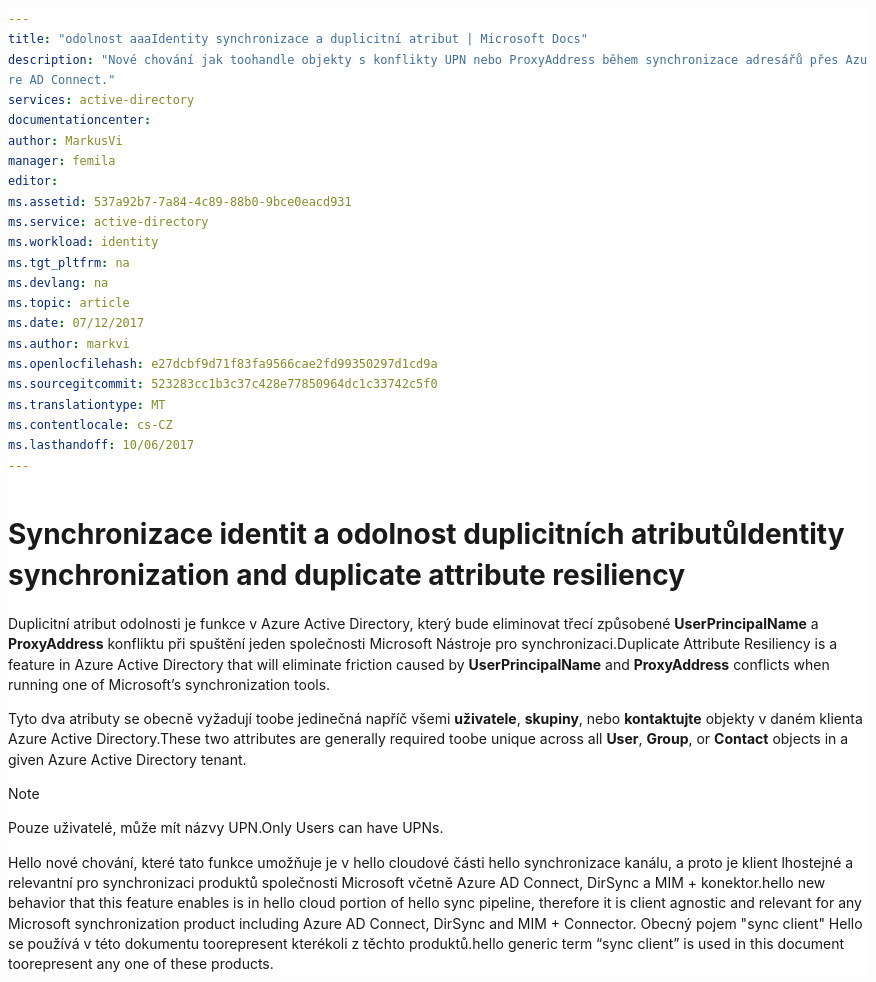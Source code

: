 ```yaml
---
title: "odolnost aaaIdentity synchronizace a duplicitní atribut | Microsoft Docs"
description: "Nové chování jak toohandle objekty s konflikty UPN nebo ProxyAddress během synchronizace adresářů přes Azure AD Connect."
services: active-directory
documentationcenter: 
author: MarkusVi
manager: femila
editor: 
ms.assetid: 537a92b7-7a84-4c89-88b0-9bce0eacd931
ms.service: active-directory
ms.workload: identity
ms.tgt_pltfrm: na
ms.devlang: na
ms.topic: article
ms.date: 07/12/2017
ms.author: markvi
ms.openlocfilehash: e27dcbf9d71f83fa9566cae2fd99350297d1cd9a
ms.sourcegitcommit: 523283cc1b3c37c428e77850964dc1c33742c5f0
ms.translationtype: MT
ms.contentlocale: cs-CZ
ms.lasthandoff: 10/06/2017
---
```

# <a name="identity-synchronization-and-duplicate-attribute-resiliency"></a><span data-ttu-id="ef4f4-103">Synchronizace identit a odolnost duplicitních atributů</span><span class="sxs-lookup"><span data-stu-id="ef4f4-103">Identity synchronization and duplicate attribute resiliency</span></span>
<span data-ttu-id="ef4f4-104">Duplicitní atribut odolnosti je funkce v Azure Active Directory, který bude eliminovat třecí způsobené **UserPrincipalName** a **ProxyAddress** konfliktu při spuštění jeden společnosti Microsoft Nástroje pro synchronizaci.</span><span class="sxs-lookup"><span data-stu-id="ef4f4-104">Duplicate Attribute Resiliency is a feature in Azure Active Directory that will eliminate friction caused by **UserPrincipalName** and **ProxyAddress** conflicts when running one of Microsoft’s synchronization tools.</span></span>

<span data-ttu-id="ef4f4-105">Tyto dva atributy se obecně vyžadují toobe jedinečná napříč všemi **uživatele**, **skupiny**, nebo **kontaktujte** objekty v daném klienta Azure Active Directory.</span><span class="sxs-lookup"><span data-stu-id="ef4f4-105">These two attributes are generally required toobe unique across all **User**, **Group**, or **Contact** objects in a given Azure Active Directory tenant.</span></span>

> [!NOTE]
> <span data-ttu-id="ef4f4-106">Pouze uživatelé, může mít názvy UPN.</span><span class="sxs-lookup"><span data-stu-id="ef4f4-106">Only Users can have UPNs.</span></span>
> 
> 

<span data-ttu-id="ef4f4-107">Hello nové chování, které tato funkce umožňuje je v hello cloudové části hello synchronizace kanálu, a proto je klient lhostejné a relevantní pro synchronizaci produktů společnosti Microsoft včetně Azure AD Connect, DirSync a MIM + konektor.</span><span class="sxs-lookup"><span data-stu-id="ef4f4-107">hello new behavior that this feature enables is in hello cloud portion of hello sync pipeline, therefore it is client agnostic and relevant for any Microsoft synchronization product including Azure AD Connect, DirSync and MIM + Connector.</span></span> <span data-ttu-id="ef4f4-108">Obecný pojem "sync client" Hello se používá v této dokumentu toorepresent kterékoli z těchto produktů.</span><span class="sxs-lookup"><span data-stu-id="ef4f4-108">hello generic term “sync client” is used in this document toorepresent any one of these products.</span></span>
